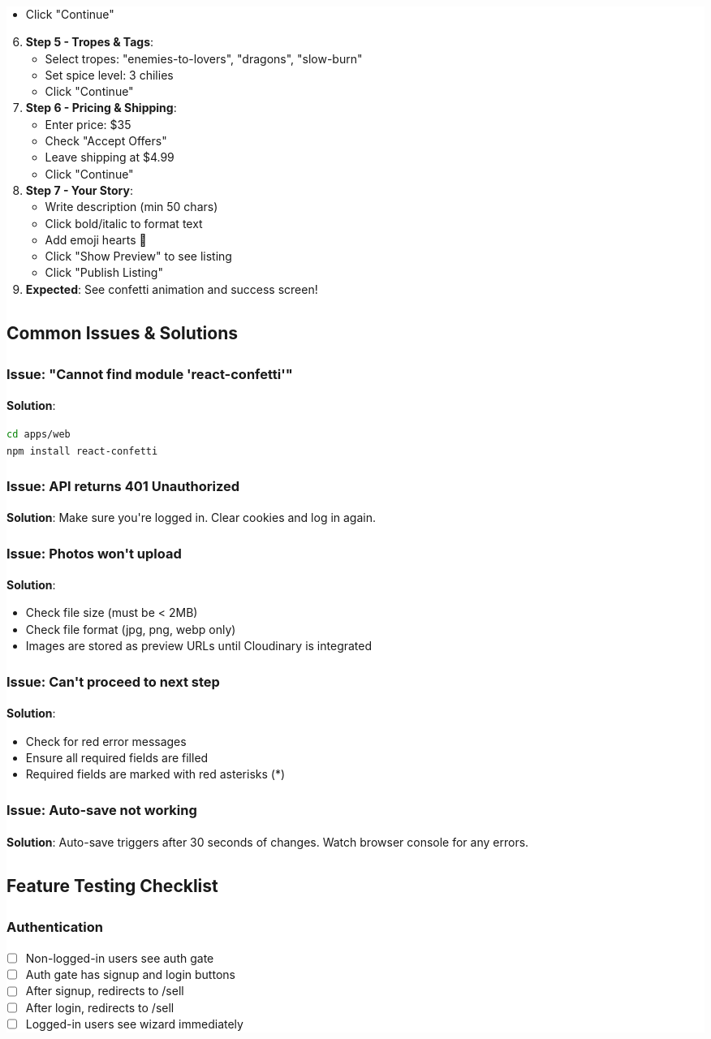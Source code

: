    - Click "Continue"
6. **Step 5 - Tropes & Tags**:
   - Select tropes: "enemies-to-lovers", "dragons", "slow-burn"
   - Set spice level: 3 chilies
   - Click "Continue"
7. **Step 6 - Pricing & Shipping**:
   - Enter price: $35
   - Check "Accept Offers"
   - Leave shipping at $4.99
   - Click "Continue"
8. **Step 7 - Your Story**:
   - Write description (min 50 chars)
   - Click bold/italic to format text
   - Add emoji hearts 💖
   - Click "Show Preview" to see listing
   - Click "Publish Listing"
9. **Expected**: See confetti animation and success screen!

## Common Issues & Solutions

### Issue: "Cannot find module 'react-confetti'"
**Solution**: 
```bash
cd apps/web
npm install react-confetti
```

### Issue: API returns 401 Unauthorized
**Solution**: Make sure you're logged in. Clear cookies and log in again.

### Issue: Photos won't upload
**Solution**: 
- Check file size (must be < 2MB)
- Check file format (jpg, png, webp only)
- Images are stored as preview URLs until Cloudinary is integrated

### Issue: Can't proceed to next step
**Solution**: 
- Check for red error messages
- Ensure all required fields are filled
- Required fields are marked with red asterisks (*)

### Issue: Auto-save not working
**Solution**: Auto-save triggers after 30 seconds of changes. Watch browser console for any errors.

## Feature Testing Checklist

### Authentication
- [ ] Non-logged-in users see auth gate
- [ ] Auth gate has signup and login buttons
- [ ] After signup, redirects to /sell
- [ ] After login, redirects to /sell
- [ ] Logged-in users see wizard immediately
